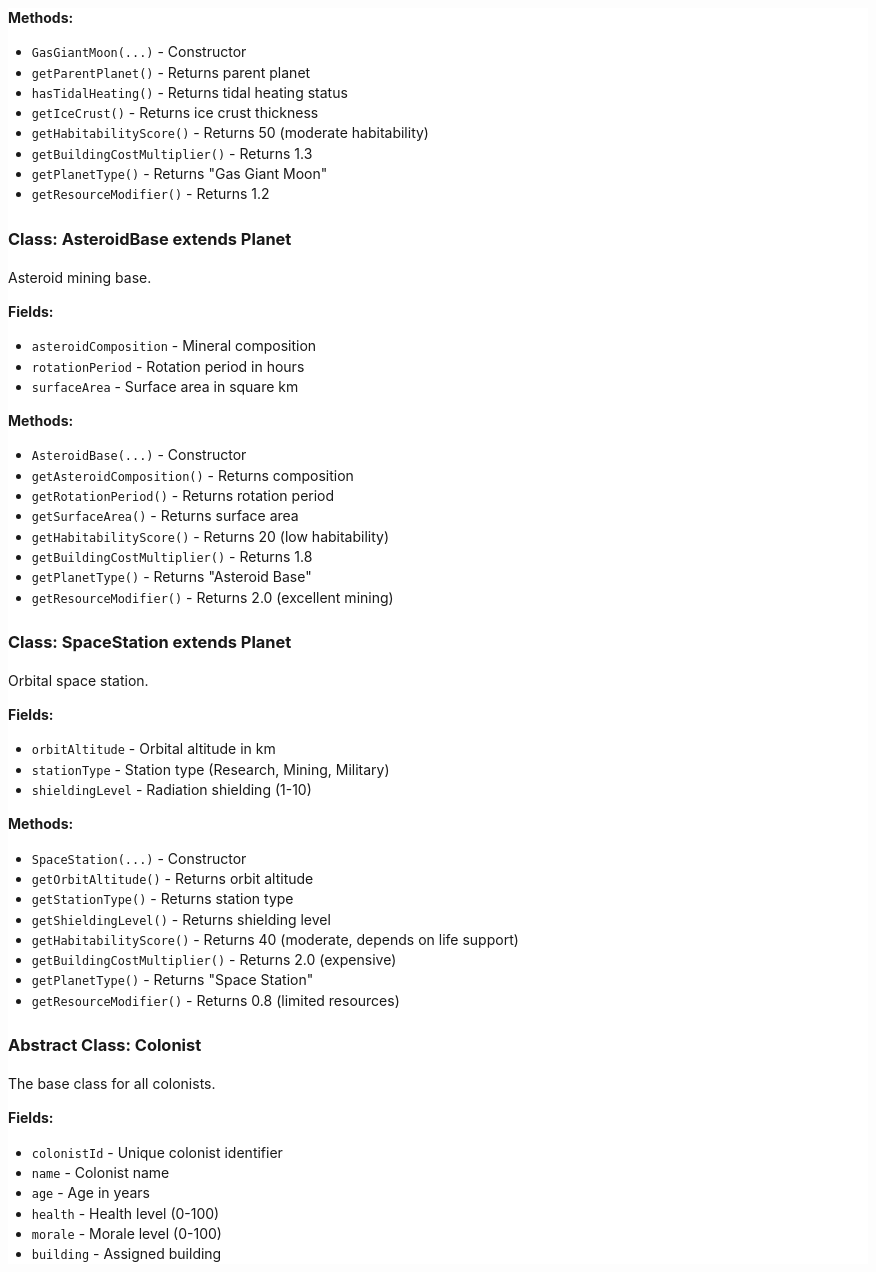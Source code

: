**Methods:**
- `GasGiantMoon(...)` - Constructor
- `getParentPlanet()` - Returns parent planet
- `hasTidalHeating()` - Returns tidal heating status
- `getIceCrust()` - Returns ice crust thickness
- `getHabitabilityScore()` - Returns 50 (moderate habitability)
- `getBuildingCostMultiplier()` - Returns 1.3
- `getPlanetType()` - Returns "Gas Giant Moon"
- `getResourceModifier()` - Returns 1.2

### Class: AsteroidBase extends Planet

Asteroid mining base.

**Fields:**
- `asteroidComposition` - Mineral composition
- `rotationPeriod` - Rotation period in hours
- `surfaceArea` - Surface area in square km

**Methods:**
- `AsteroidBase(...)` - Constructor
- `getAsteroidComposition()` - Returns composition
- `getRotationPeriod()` - Returns rotation period
- `getSurfaceArea()` - Returns surface area
- `getHabitabilityScore()` - Returns 20 (low habitability)
- `getBuildingCostMultiplier()` - Returns 1.8
- `getPlanetType()` - Returns "Asteroid Base"
- `getResourceModifier()` - Returns 2.0 (excellent mining)

### Class: SpaceStation extends Planet

Orbital space station.

**Fields:**
- `orbitAltitude` - Orbital altitude in km
- `stationType` - Station type (Research, Mining, Military)
- `shieldingLevel` - Radiation shielding (1-10)

**Methods:**
- `SpaceStation(...)` - Constructor
- `getOrbitAltitude()` - Returns orbit altitude
- `getStationType()` - Returns station type
- `getShieldingLevel()` - Returns shielding level
- `getHabitabilityScore()` - Returns 40 (moderate, depends on life support)
- `getBuildingCostMultiplier()` - Returns 2.0 (expensive)
- `getPlanetType()` - Returns "Space Station"
- `getResourceModifier()` - Returns 0.8 (limited resources)

### Abstract Class: Colonist

The base class for all colonists.

**Fields:**
- `colonistId` - Unique colonist identifier
- `name` - Colonist name
- `age` - Age in years
- `health` - Health level (0-100)
- `morale` - Morale level (0-100)
- `building` - Assigned building
